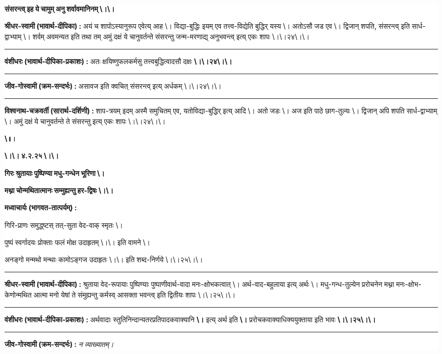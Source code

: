 **संसरन्त्व् इह ये चामुम् अनु शर्वावमानिनम् \।\।**

**श्रीधर-स्वामी (भावार्थ-दीपिका) :** अयं च शापोऽस्यानुरूप एवेत्य् आह
\। विद्या-बुद्धिः इयम् एव तत्त्व-विद्येति बुद्धिर् यस्य \। अतोऽसौ जड
एव \। द्विजान् शपति, संसरन्त्व् इति सार्ध-द्वाभ्याम् \। शर्वम्
अवमन्यत इति तथा तम् अमुं दक्षं ये चानुवर्तन्ते संसरन्तु
जन्म-मरणाद्य् अनुभवन्त्व् इत्य् एकः शापः \।\।२४\।\।

---------------------------------------------------------------------------------------------------------------------

**वंशीधरः (भावार्थ-दीपिका-प्रकाशः) :** अतः क्षयिष्णुफलकर्मसु
तत्त्वबुद्धित्वादसौ दक्षः **\।\।**२४**\।\।**

---------------------------------------------------------------------------------------------------------------------

**जीव-गोस्वामी (क्रम-सन्दर्भः) :** असावज इति क्वचित् संसरन्त्व् इत्य्
अर्धकम् \।\।२४\।\।

---------------------------------------------------------------------------------------------------------------------

**विश्वनाथ-चक्रवर्ती (सारार्थ-दर्शिणी) :** शाप-त्रयम् इदम् अस्मै
समुचितम् एव, यतोविद्या-बुद्धिर् इत्य् आदि \। अतो जडः \। अज इति पाठे
छाग-तुल्यः \। द्विजान् अपि शपति सार्ध-द्वाभ्याम् \। अमुं दक्षं ये
चानुवर्तन्ते ते संसरन्तु इत्य् एकः शापः \।\।२४\।\।

**\॥।**

**\।\। ४.२.२५ \।\।**

**गिरः श्रुतायाः पुष्पिण्या मधु-गन्धेन भूरिणा \।**

**मथ्ना चोन्मथितात्मानः सम्मुह्यन्तु हर-द्विषः \।\।**

**मध्वाचार्यः (भागवत-तात्पर्यम्) :**

गिरि-प्राणः समुद्ध्ष्टस् तत्-सुता वेद-वाक् स्मृतः \।

पुष्पं स्वर्गादयः प्रोक्ताः फलं मोक्ष उदाहृतम् \।\। इति वामने \।

अनङ्गो मन्मथो मन्थाः कामोऽङ्गज उदाहृतः \।\। इति शब्द-निर्णये
\।\।२५\।\।

---------------------------------------------------------------------------------------------------------------------

**श्रीधर-स्वामी (भावार्थ-दीपिका) :** श्रुताया वेद-रूपायाः पुष्पिण्याः
पुष्पाणीवार्थ-वादा मनः-क्षोभकत्वात् \। अर्थ-वाद-बहुलाया इत्य् अर्थः
\। मधु-गन्ध-तुल्येन प्ररोचनेन मथ्ना मनः-क्षोभ-केणोन्मथित
आत्मा मनो येषां ते संमुह्यन्तु कर्मस्व् आसक्ता भवन्त्व् इति द्वितीयः
शापः \।\।२५\।\।

---------------------------------------------------------------------------------------------------------------------

**वंशीधरः (भावार्थ-दीपिका-प्रकाशः) :** अर्थवादाः
स्तुतिनिन्दान्यतरप्रतिपादकवाक्यानि **\।** इत्य् अर्थ इति **\।**
प्ररोचकवाक्याधिक्ययुक्ताया इति भावः **\।\।**२५**\।\।**

---------------------------------------------------------------------------------------------------------------------

**जीव-गोस्वामी (क्रम-सन्दर्भः) :** *न व्याख्यातम्।*
